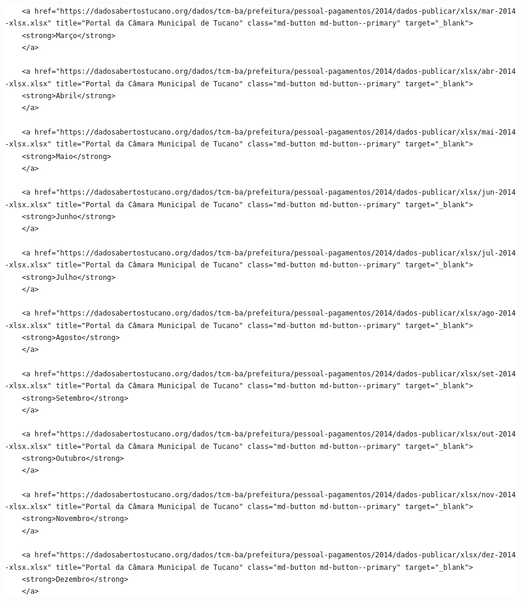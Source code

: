         <a href="https://dadosabertostucano.org/dados/tcm-ba/prefeitura/pessoal-pagamentos/2014/dados-publicar/xlsx/mar-2014-xlsx.xlsx" title="Portal da Câmara Municipal de Tucano" class="md-button md-button--primary" target="_blank">
        <strong>Março</strong> 
        </a>

        <a href="https://dadosabertostucano.org/dados/tcm-ba/prefeitura/pessoal-pagamentos/2014/dados-publicar/xlsx/abr-2014-xlsx.xlsx" title="Portal da Câmara Municipal de Tucano" class="md-button md-button--primary" target="_blank">
        <strong>Abril</strong> 
        </a>

        <a href="https://dadosabertostucano.org/dados/tcm-ba/prefeitura/pessoal-pagamentos/2014/dados-publicar/xlsx/mai-2014-xlsx.xlsx" title="Portal da Câmara Municipal de Tucano" class="md-button md-button--primary" target="_blank">
        <strong>Maio</strong> 
        </a>

        <a href="https://dadosabertostucano.org/dados/tcm-ba/prefeitura/pessoal-pagamentos/2014/dados-publicar/xlsx/jun-2014-xlsx.xlsx" title="Portal da Câmara Municipal de Tucano" class="md-button md-button--primary" target="_blank">
        <strong>Junho</strong> 
        </a>

        <a href="https://dadosabertostucano.org/dados/tcm-ba/prefeitura/pessoal-pagamentos/2014/dados-publicar/xlsx/jul-2014-xlsx.xlsx" title="Portal da Câmara Municipal de Tucano" class="md-button md-button--primary" target="_blank">
        <strong>Julho</strong> 
        </a>

        <a href="https://dadosabertostucano.org/dados/tcm-ba/prefeitura/pessoal-pagamentos/2014/dados-publicar/xlsx/ago-2014-xlsx.xlsx" title="Portal da Câmara Municipal de Tucano" class="md-button md-button--primary" target="_blank">
        <strong>Agosto</strong> 
        </a>

        <a href="https://dadosabertostucano.org/dados/tcm-ba/prefeitura/pessoal-pagamentos/2014/dados-publicar/xlsx/set-2014-xlsx.xlsx" title="Portal da Câmara Municipal de Tucano" class="md-button md-button--primary" target="_blank">
        <strong>Setembro</strong> 
        </a>

        <a href="https://dadosabertostucano.org/dados/tcm-ba/prefeitura/pessoal-pagamentos/2014/dados-publicar/xlsx/out-2014-xlsx.xlsx" title="Portal da Câmara Municipal de Tucano" class="md-button md-button--primary" target="_blank">
        <strong>Outubro</strong> 
        </a>

        <a href="https://dadosabertostucano.org/dados/tcm-ba/prefeitura/pessoal-pagamentos/2014/dados-publicar/xlsx/nov-2014-xlsx.xlsx" title="Portal da Câmara Municipal de Tucano" class="md-button md-button--primary" target="_blank">
        <strong>Novembro</strong> 
        </a>

        <a href="https://dadosabertostucano.org/dados/tcm-ba/prefeitura/pessoal-pagamentos/2014/dados-publicar/xlsx/dez-2014-xlsx.xlsx" title="Portal da Câmara Municipal de Tucano" class="md-button md-button--primary" target="_blank">
        <strong>Dezembro</strong> 
        </a>
